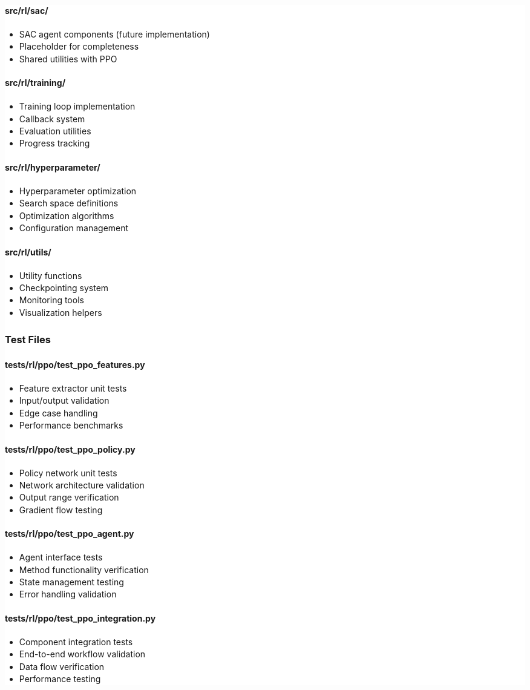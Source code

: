 #### src/rl/sac/

- SAC agent components (future implementation)
- Placeholder for completeness
- Shared utilities with PPO

#### src/rl/training/

- Training loop implementation
- Callback system
- Evaluation utilities
- Progress tracking

#### src/rl/hyperparameter/

- Hyperparameter optimization
- Search space definitions
- Optimization algorithms
- Configuration management

#### src/rl/utils/

- Utility functions
- Checkpointing system
- Monitoring tools
- Visualization helpers

### Test Files

#### tests/rl/ppo/test_ppo_features.py

- Feature extractor unit tests
- Input/output validation
- Edge case handling
- Performance benchmarks

#### tests/rl/ppo/test_ppo_policy.py

- Policy network unit tests
- Network architecture validation
- Output range verification
- Gradient flow testing

#### tests/rl/ppo/test_ppo_agent.py

- Agent interface tests
- Method functionality verification
- State management testing
- Error handling validation

#### tests/rl/ppo/test_ppo_integration.py

- Component integration tests
- End-to-end workflow validation
- Data flow verification
- Performance testing
